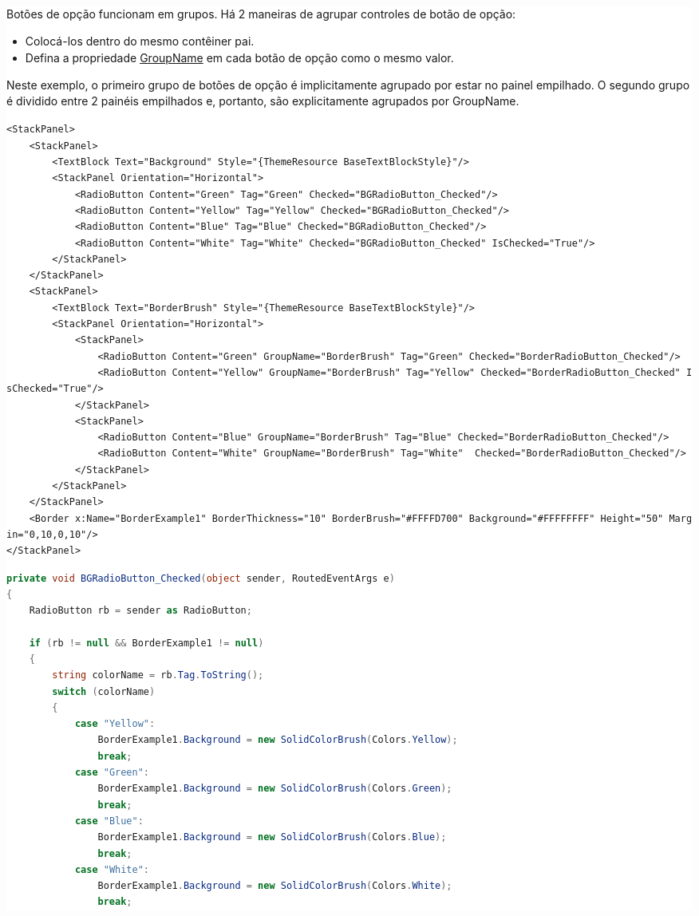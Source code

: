 Botões de opção funcionam em grupos. Há 2 maneiras de agrupar controles de botão de opção:
- Colocá-los dentro do mesmo contêiner pai.
- Defina a propriedade [GroupName](https://docs.microsoft.com/uwp/api/Windows.UI.Xaml.Controls.RadioButton.GroupName) em cada botão de opção como o mesmo valor.

Neste exemplo, o primeiro grupo de botões de opção é implicitamente agrupado por estar no painel empilhado. O segundo grupo é dividido entre 2 painéis empilhados e, portanto, são explicitamente agrupados por GroupName.

```xaml
<StackPanel>
    <StackPanel>
        <TextBlock Text="Background" Style="{ThemeResource BaseTextBlockStyle}"/>
        <StackPanel Orientation="Horizontal">
            <RadioButton Content="Green" Tag="Green" Checked="BGRadioButton_Checked"/>
            <RadioButton Content="Yellow" Tag="Yellow" Checked="BGRadioButton_Checked"/>
            <RadioButton Content="Blue" Tag="Blue" Checked="BGRadioButton_Checked"/>
            <RadioButton Content="White" Tag="White" Checked="BGRadioButton_Checked" IsChecked="True"/>
        </StackPanel>
    </StackPanel>
    <StackPanel>
        <TextBlock Text="BorderBrush" Style="{ThemeResource BaseTextBlockStyle}"/>
        <StackPanel Orientation="Horizontal">
            <StackPanel>
                <RadioButton Content="Green" GroupName="BorderBrush" Tag="Green" Checked="BorderRadioButton_Checked"/>
                <RadioButton Content="Yellow" GroupName="BorderBrush" Tag="Yellow" Checked="BorderRadioButton_Checked" IsChecked="True"/>
            </StackPanel>
            <StackPanel>
                <RadioButton Content="Blue" GroupName="BorderBrush" Tag="Blue" Checked="BorderRadioButton_Checked"/>
                <RadioButton Content="White" GroupName="BorderBrush" Tag="White"  Checked="BorderRadioButton_Checked"/>
            </StackPanel>
        </StackPanel>
    </StackPanel>
    <Border x:Name="BorderExample1" BorderThickness="10" BorderBrush="#FFFFD700" Background="#FFFFFFFF" Height="50" Margin="0,10,0,10"/>
</StackPanel>
```

```csharp
private void BGRadioButton_Checked(object sender, RoutedEventArgs e)
{
    RadioButton rb = sender as RadioButton;

    if (rb != null && BorderExample1 != null)
    {
        string colorName = rb.Tag.ToString();
        switch (colorName)
        {
            case "Yellow":
                BorderExample1.Background = new SolidColorBrush(Colors.Yellow);
                break;
            case "Green":
                BorderExample1.Background = new SolidColorBrush(Colors.Green);
                break;
            case "Blue":
                BorderExample1.Background = new SolidColorBrush(Colors.Blue);
                break;
            case "White":
                BorderExample1.Background = new SolidColorBrush(Colors.White);
                break;
```